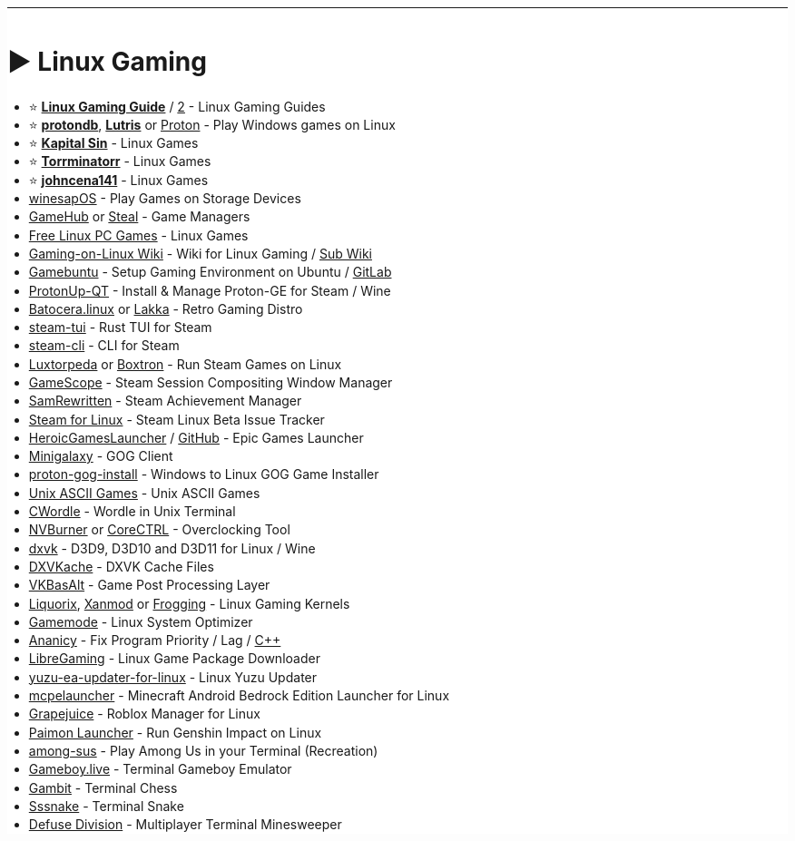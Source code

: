 ***

# ► Linux Gaming

* ⭐ **[Linux Gaming Guide](https://www.reddit.com/r/LinuxCrackSupport/wiki/index)** / [2](https://www.reddit.com/r/Piracy/comments/ndrtlf/comment/gyccwhk/?utm_source=share&utm_medium=web2x&context=3) - Linux Gaming Guides
* ⭐ **[protondb](https://www.protondb.com/)**, **[Lutris](https://lutris.net/)** or [Proton](https://github.com/ValveSoftware/Proton) - Play Windows games on Linux
* ⭐ **[Kapital Sin](https://kapitalsin.com/)** - Linux Games
* ⭐ **[Torrminatorr](https://forum.torrminatorr.com/)** - Linux Games
* ⭐ **[johncena141](https://1337x.to/user/johncena141/)** - Linux Games
* [winesapOS](https://github.com/LukeShortCloud/winesapOS) - Play Games on Storage Devices 
* [GameHub](https://tkashkin.github.io/projects/gamehub/) or [Steal](https://github.com/AbdelrhmanNile/steal) - Game Managers
* [Free Linux PC Games](https://freelinuxpcgames.com/) - Linux Games
* [Gaming-on-Linux Wiki](https://www.gamingonlinux.com/) - Wiki for Linux Gaming / [Sub Wiki](https://linux-gaming.kwindu.eu/)
* [Gamebuntu](https://discourse.ubuntu.com/t/gamebuntu/25544/13) - Setup Gaming Environment on Ubuntu / [GitLab](https://gitlab.com/rswat09/gamebuntu)
* [ProtonUp-QT](https://github.com/DavidoTek/ProtonUp-Qt/) - Install & Manage Proton-GE for Steam / Wine
* [Batocera.linux](https://batocera.org/) or [Lakka](https://lakka.tv/) - Retro Gaming Distro
* [steam-tui](https://github.com/dmadisetti/steam-tui) - Rust TUI for Steam
* [steam-cli](https://github.com/berenm/steam-cli) - CLI for Steam
* [Luxtorpeda](https://github.com/luxtorpeda-dev/luxtorpeda) or [Boxtron](https://github.com/dreamer/boxtron) - Run Steam Games on Linux
* [GameScope](https://github.com/ValveSoftware/gamescope) - Steam Session Compositing Window Manager
* [SamRewritten](https://github.com/PaulCombal/SamRewritten) - Steam Achievement Manager
* [Steam for Linux](https://github.com/ValveSoftware/steam-for-linux) - Steam Linux Beta Issue Tracker
* [HeroicGamesLauncher](https://heroicgameslauncher.com/) / [GitHub](https://github.com/Heroic-Games-Launcher/HeroicGamesLauncher) - Epic Games Launcher
* [Minigalaxy](https://sharkwouter.github.io/minigalaxy/) - GOG Client
* [proton-gog-install](https://github.com/myyc/proton-gog-install) - Windows to Linux GOG Game Installer
* [Unix ASCII Games](https://github.com/ligurio/awesome-ttygames) - Unix ASCII Games
* [CWordle](https://github.com/velorek1/cwordle) - Wordle in Unix Terminal 
* [NVBurner](https://github.com/iloveichigo/NVBurner) or [CoreCTRL](https://gitlab.com/corectrl/corectrl) - Overclocking Tool
* [dxvk](https://github.com/doitsujin/dxvk) - D3D9, D3D10 and D3D11 for Linux / Wine
* [DXVKache](https://github.com/NastyGamer/DXVKache) - DXVK Cache Files
* [VKBasAlt](https://github.com/DadSchoorse/vkBasalt) - Game Post Processing Layer
* [Liquorix](https://liquorix.net/), [Xanmod](https://xanmod.org/) or [Frogging](https://github.com/Frogging-Family/linux-tkg) - Linux Gaming Kernels
* [Gamemode](https://github.com/FeralInteractive/gamemode) - Linux System Optimizer
* [Ananicy](https://github.com/Nefelim4ag/Ananicy) - Fix Program Priority / Lag / [C++](https://gitlab.com/ananicy-cpp/ananicy-cpp)
* [LibreGaming](https://github.com/Ahmed-Al-Balochi/LibreGaming) - Linux Game Package Downloader
* [yuzu-ea-updater-for-linux](https://github.com/lem6ns/yuzu-ea-updater-for-linux) - Linux Yuzu Updater
* [mcpelauncher](https://github.com/minecraft-linux/mcpelauncher-manifest) - Minecraft Android Bedrock Edition Launcher for Linux
* [Grapejuice](https://gitlab.com/brinkervii/grapejuice) - Roblox Manager for Linux
* [Paimon Launcher](https://notabug.org/loentar/paimon-launcher) - Run Genshin Impact on Linux
* [among-sus](https://git.sr.ht/~martijnbraam/among-sus) - Play Among Us in your Terminal (Recreation)
* [Gameboy.live](https://github.com/HFO4/gameboy.live) - Terminal Gameboy Emulator
* [Gambit](https://github.com/maaslalani/gambit) - Terminal Chess
* [Sssnake](https://github.com/AngelJumbo/sssnake) - Terminal Snake
* [Defuse Division](https://github.com/lelandbatey/defuse_division) - Multiplayer Terminal Minesweeper